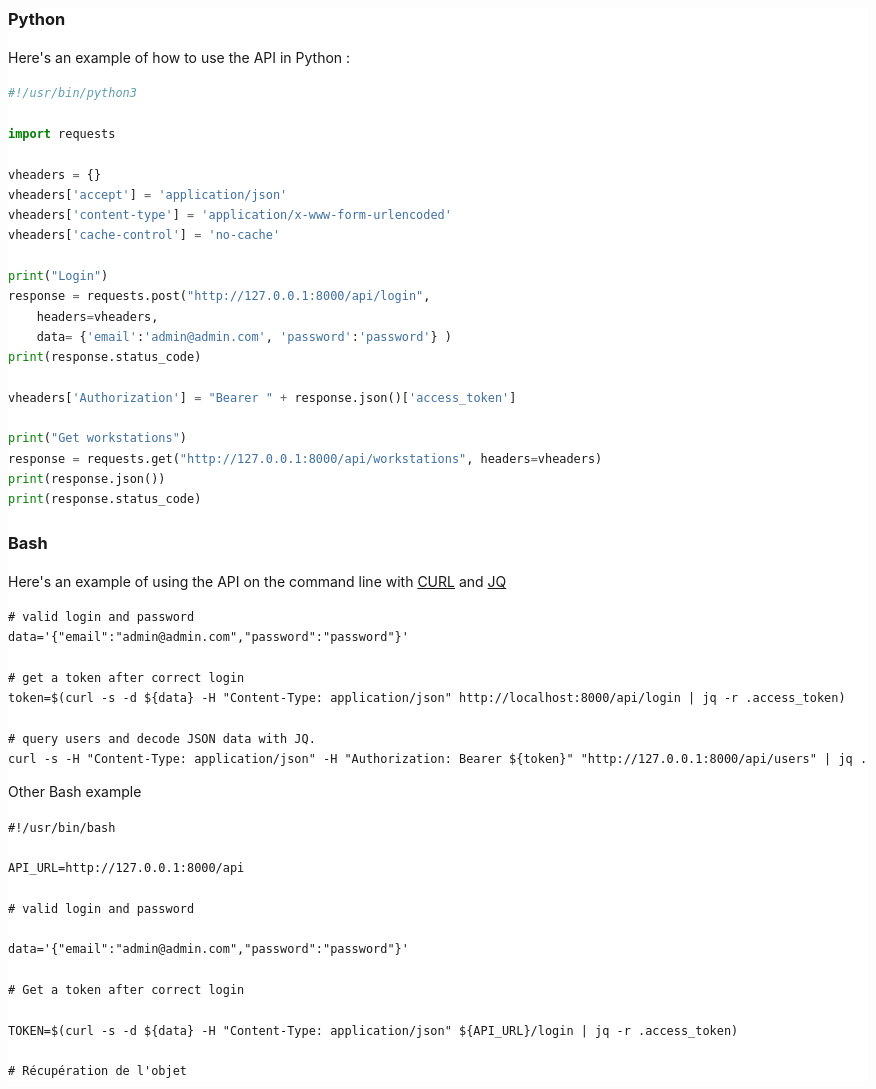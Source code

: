 ### Python

Here's an example of how to use the API in Python :

```python
#!/usr/bin/python3

import requests

vheaders = {}
vheaders['accept'] = 'application/json'
vheaders['content-type'] = 'application/x-www-form-urlencoded'
vheaders['cache-control'] = 'no-cache'

print("Login")
response = requests.post("http://127.0.0.1:8000/api/login",
    headers=vheaders,
    data= {'email':'admin@admin.com', 'password':'password'} )
print(response.status_code)

vheaders['Authorization'] = "Bearer " + response.json()['access_token']

print("Get workstations")
response = requests.get("http://127.0.0.1:8000/api/workstations", headers=vheaders)
print(response.json())
print(response.status_code)

```

### Bash

Here's an example of using the API on the command line with [CURL](https://curl.se/docs/manpage.html) and [JQ](https://stedolan.github.io/jq/)

```
# valid login and password
data='{"email":"admin@admin.com","password":"password"}'

# get a token after correct login
token=$(curl -s -d ${data} -H "Content-Type: application/json" http://localhost:8000/api/login | jq -r .access_token)

# query users and decode JSON data with JQ.
curl -s -H "Content-Type: application/json" -H "Authorization: Bearer ${token}" "http://127.0.0.1:8000/api/users" | jq .

```

Other Bash example

```
#!/usr/bin/bash

API_URL=http://127.0.0.1:8000/api

# valid login and password

data='{"email":"admin@admin.com","password":"password"}'

# Get a token after correct login

TOKEN=$(curl -s -d ${data} -H "Content-Type: application/json" ${API_URL}/login | jq -r .access_token)

# Récupération de l'objet

```